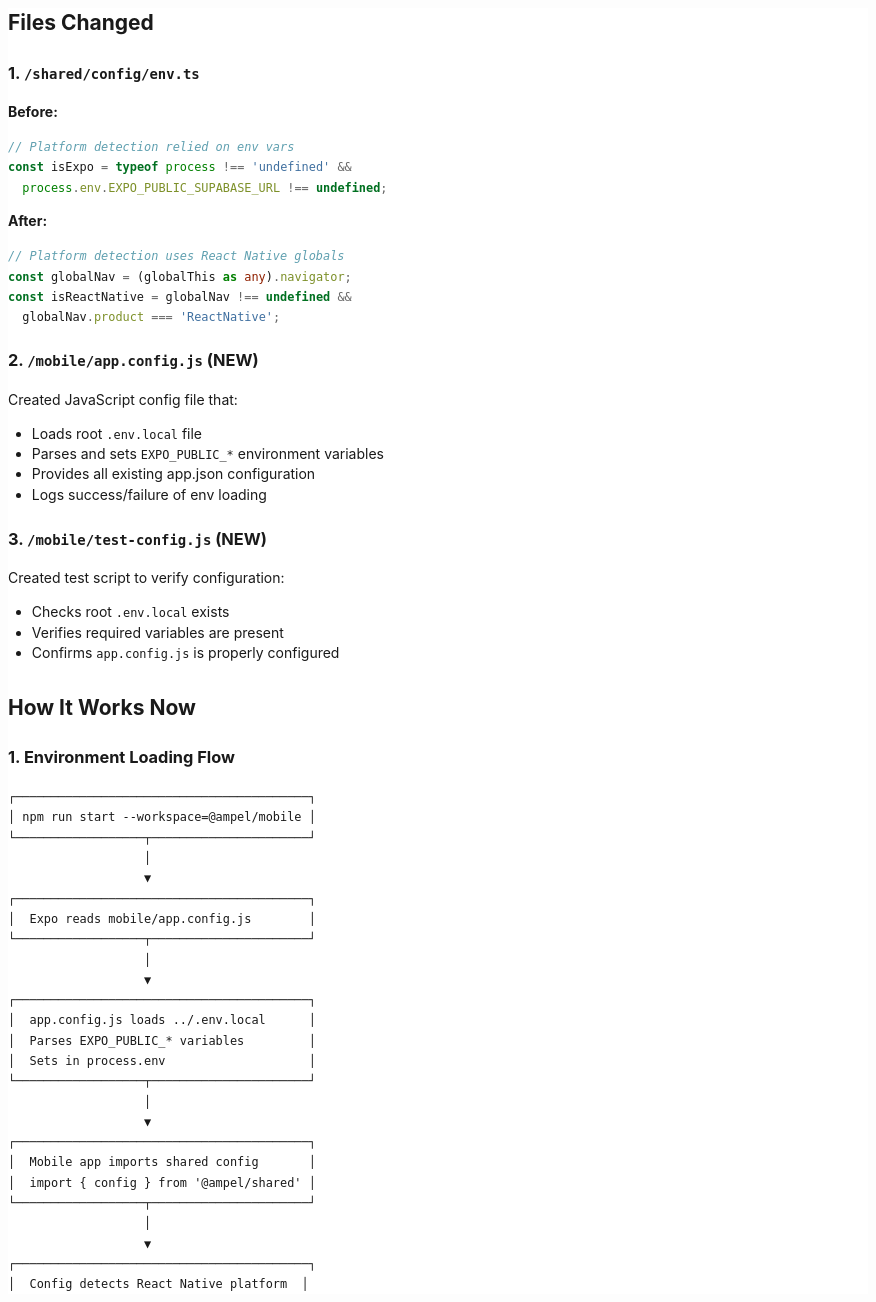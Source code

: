 ## Files Changed

### 1. `/shared/config/env.ts`

**Before:**
```typescript
// Platform detection relied on env vars
const isExpo = typeof process !== 'undefined' &&
  process.env.EXPO_PUBLIC_SUPABASE_URL !== undefined;
```

**After:**
```typescript
// Platform detection uses React Native globals
const globalNav = (globalThis as any).navigator;
const isReactNative = globalNav !== undefined &&
  globalNav.product === 'ReactNative';
```

### 2. `/mobile/app.config.js` (NEW)

Created JavaScript config file that:
- Loads root `.env.local` file
- Parses and sets `EXPO_PUBLIC_*` environment variables
- Provides all existing app.json configuration
- Logs success/failure of env loading

### 3. `/mobile/test-config.js` (NEW)

Created test script to verify configuration:
- Checks root `.env.local` exists
- Verifies required variables are present
- Confirms `app.config.js` is properly configured

## How It Works Now

### 1. Environment Loading Flow

```
┌─────────────────────────────────────────┐
│ npm run start --workspace=@ampel/mobile │
└──────────────────┬──────────────────────┘
                   │
                   ▼
┌─────────────────────────────────────────┐
│  Expo reads mobile/app.config.js        │
└──────────────────┬──────────────────────┘
                   │
                   ▼
┌─────────────────────────────────────────┐
│  app.config.js loads ../.env.local      │
│  Parses EXPO_PUBLIC_* variables         │
│  Sets in process.env                    │
└──────────────────┬──────────────────────┘
                   │
                   ▼
┌─────────────────────────────────────────┐
│  Mobile app imports shared config       │
│  import { config } from '@ampel/shared' │
└──────────────────┬──────────────────────┘
                   │
                   ▼
┌─────────────────────────────────────────┐
│  Config detects React Native platform  │
```